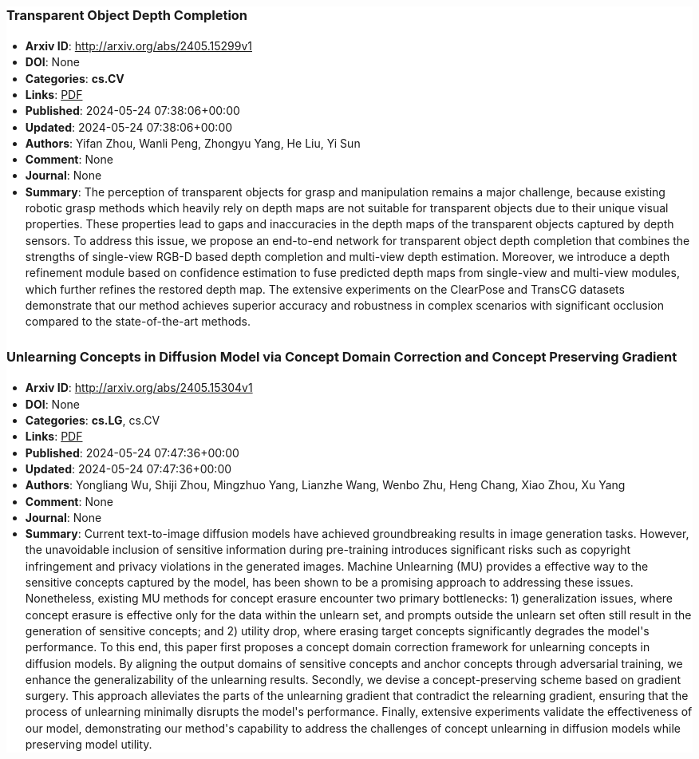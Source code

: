 

### Transparent Object Depth Completion
- **Arxiv ID**: http://arxiv.org/abs/2405.15299v1
- **DOI**: None
- **Categories**: **cs.CV**
- **Links**: [PDF](http://arxiv.org/pdf/2405.15299v1)
- **Published**: 2024-05-24 07:38:06+00:00
- **Updated**: 2024-05-24 07:38:06+00:00
- **Authors**: Yifan Zhou, Wanli Peng, Zhongyu Yang, He Liu, Yi Sun
- **Comment**: None
- **Journal**: None
- **Summary**: The perception of transparent objects for grasp and manipulation remains a major challenge, because existing robotic grasp methods which heavily rely on depth maps are not suitable for transparent objects due to their unique visual properties. These properties lead to gaps and inaccuracies in the depth maps of the transparent objects captured by depth sensors. To address this issue, we propose an end-to-end network for transparent object depth completion that combines the strengths of single-view RGB-D based depth completion and multi-view depth estimation. Moreover, we introduce a depth refinement module based on confidence estimation to fuse predicted depth maps from single-view and multi-view modules, which further refines the restored depth map. The extensive experiments on the ClearPose and TransCG datasets demonstrate that our method achieves superior accuracy and robustness in complex scenarios with significant occlusion compared to the state-of-the-art methods.



### Unlearning Concepts in Diffusion Model via Concept Domain Correction and Concept Preserving Gradient
- **Arxiv ID**: http://arxiv.org/abs/2405.15304v1
- **DOI**: None
- **Categories**: **cs.LG**, cs.CV
- **Links**: [PDF](http://arxiv.org/pdf/2405.15304v1)
- **Published**: 2024-05-24 07:47:36+00:00
- **Updated**: 2024-05-24 07:47:36+00:00
- **Authors**: Yongliang Wu, Shiji Zhou, Mingzhuo Yang, Lianzhe Wang, Wenbo Zhu, Heng Chang, Xiao Zhou, Xu Yang
- **Comment**: None
- **Journal**: None
- **Summary**: Current text-to-image diffusion models have achieved groundbreaking results in image generation tasks. However, the unavoidable inclusion of sensitive information during pre-training introduces significant risks such as copyright infringement and privacy violations in the generated images. Machine Unlearning (MU) provides a effective way to the sensitive concepts captured by the model, has been shown to be a promising approach to addressing these issues. Nonetheless, existing MU methods for concept erasure encounter two primary bottlenecks: 1) generalization issues, where concept erasure is effective only for the data within the unlearn set, and prompts outside the unlearn set often still result in the generation of sensitive concepts; and 2) utility drop, where erasing target concepts significantly degrades the model's performance. To this end, this paper first proposes a concept domain correction framework for unlearning concepts in diffusion models. By aligning the output domains of sensitive concepts and anchor concepts through adversarial training, we enhance the generalizability of the unlearning results. Secondly, we devise a concept-preserving scheme based on gradient surgery. This approach alleviates the parts of the unlearning gradient that contradict the relearning gradient, ensuring that the process of unlearning minimally disrupts the model's performance. Finally, extensive experiments validate the effectiveness of our model, demonstrating our method's capability to address the challenges of concept unlearning in diffusion models while preserving model utility.
